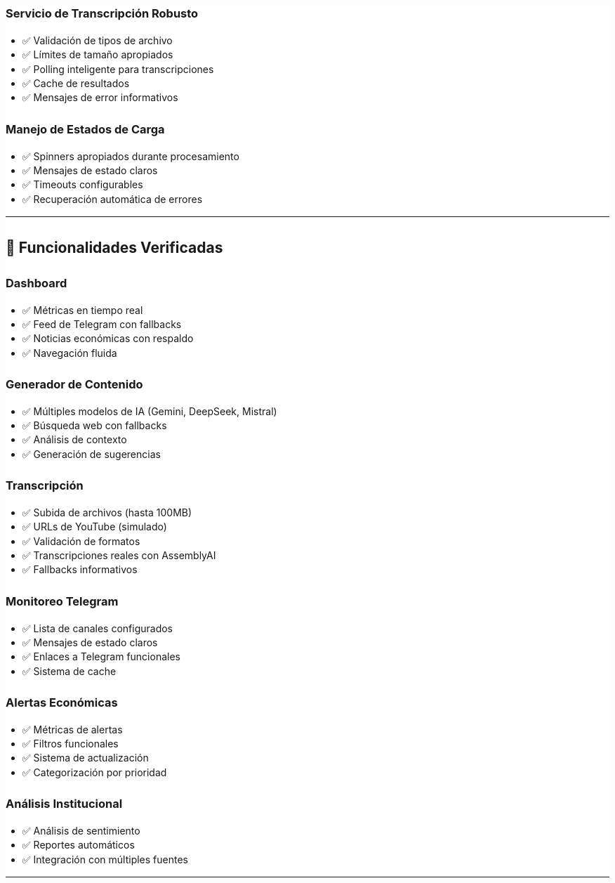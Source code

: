 ### **Servicio de Transcripción Robusto**
- ✅ Validación de tipos de archivo
- ✅ Límites de tamaño apropiados
- ✅ Polling inteligente para transcripciones
- ✅ Cache de resultados
- ✅ Mensajes de error informativos

### **Manejo de Estados de Carga**
- ✅ Spinners apropiados durante procesamiento
- ✅ Mensajes de estado claros
- ✅ Timeouts configurables
- ✅ Recuperación automática de errores

---

## 📱 **Funcionalidades Verificadas**

### **Dashboard**
- ✅ Métricas en tiempo real
- ✅ Feed de Telegram con fallbacks
- ✅ Noticias económicas con respaldo
- ✅ Navegación fluida

### **Generador de Contenido**
- ✅ Múltiples modelos de IA (Gemini, DeepSeek, Mistral)
- ✅ Búsqueda web con fallbacks
- ✅ Análisis de contexto
- ✅ Generación de sugerencias

### **Transcripción**
- ✅ Subida de archivos (hasta 100MB)
- ✅ URLs de YouTube (simulado)
- ✅ Validación de formatos
- ✅ Transcripciones reales con AssemblyAI
- ✅ Fallbacks informativos

### **Monitoreo Telegram**
- ✅ Lista de canales configurados
- ✅ Mensajes de estado claros
- ✅ Enlaces a Telegram funcionales
- ✅ Sistema de cache

### **Alertas Económicas**
- ✅ Métricas de alertas
- ✅ Filtros funcionales
- ✅ Sistema de actualización
- ✅ Categorización por prioridad

### **Análisis Institucional**
- ✅ Análisis de sentimiento
- ✅ Reportes automáticos
- ✅ Integración con múltiples fuentes

---